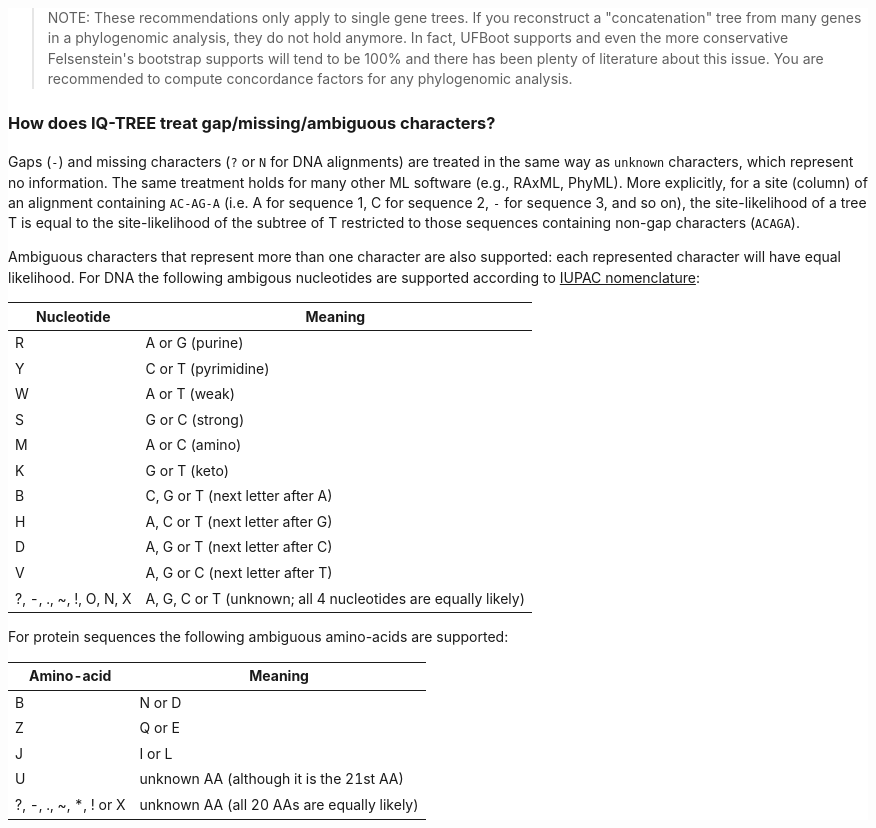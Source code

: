 > NOTE: These recommendations only apply to single gene trees. If you reconstruct
> a "concatenation" tree from many genes in a phylogenomic analysis, they do not
> hold anymore. In fact, UFBoot supports and even the more conservative Felsenstein's 
> bootstrap supports will tend to be 100% and there has been plenty of literature
> about this issue. You are recommended to compute concordance factors for
> any phylogenomic analysis.

### How does IQ-TREE treat gap/missing/ambiguous characters?


Gaps (`-`) and missing characters (`?` or `N` for DNA alignments) are treated in the same way as `unknown` characters, which represent no information. The same treatment holds for many other ML software (e.g., RAxML, PhyML). More explicitly,
for a site (column) of an alignment containing `AC-AG-A` (i.e. A for sequence 1, C for sequence 2, `-` for sequence 3, and so on), the site-likelihood of a tree T is equal to the site-likelihood of the subtree of T restricted to those sequences containing non-gap characters (`ACAGA`).

Ambiguous characters that represent more than one character are also supported: each represented character will have equal likelihood. For DNA the following ambigous nucleotides are supported according to [IUPAC nomenclature](https://en.wikipedia.org/wiki/Nucleic_acid_notation):

| Nucleotide | Meaning |
|------------|---------------------------------------------------------------|
| R    | A or G (purine)  |
| Y    | C or T (pyrimidine) |
| W    | A or T (weak) |
| S    | G or C (strong) |
| M    | A or C (amino)|
| K    | G or T (keto)|
| B    | C, G or T (next letter after A) |
| H    | A, C or T (next letter after G) |
| D    | A, G or T (next letter after C) |
| V    | A, G or C (next letter after T) |
| ?, -, ., ~, !, O, N, X | A, G, C or T (unknown; all 4 nucleotides are equally likely) |

For protein sequences the following ambiguous amino-acids are supported:

| Amino-acid | Meaning |
|------------|---------------------------------------------------------------|
| B          | N or D |
| Z          | Q or E |
| J          | I or L |
| U          | unknown AA (although it is the 21st AA) |
| ?, -, ., ~, *, ! or X | unknown AA (all 20 AAs are equally likely) |
